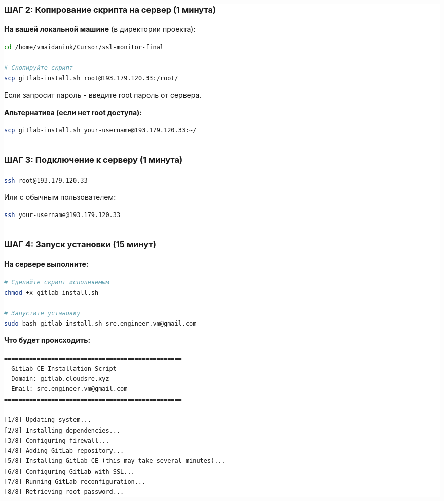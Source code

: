 ### ШАГ 2: Копирование скрипта на сервер (1 минута)

**На вашей локальной машине** (в директории проекта):

```bash
cd /home/vmaidaniuk/Cursor/ssl-monitor-final

# Скопируйте скрипт
scp gitlab-install.sh root@193.179.120.33:/root/
```

Если запросит пароль - введите root пароль от сервера.

**Альтернатива (если нет root доступа):**

```bash
scp gitlab-install.sh your-username@193.179.120.33:~/
```

---

### ШАГ 3: Подключение к серверу (1 минута)

```bash
ssh root@193.179.120.33
```

Или с обычным пользователем:

```bash
ssh your-username@193.179.120.33
```

---

### ШАГ 4: Запуск установки (15 минут)

**На сервере выполните:**

```bash
# Сделайте скрипт исполняемым
chmod +x gitlab-install.sh

# Запустите установку
sudo bash gitlab-install.sh sre.engineer.vm@gmail.com
```

**Что будет происходить:**

```
=================================================
  GitLab CE Installation Script
  Domain: gitlab.cloudsre.xyz
  Email: sre.engineer.vm@gmail.com
=================================================

[1/8] Updating system...
[2/8] Installing dependencies...
[3/8] Configuring firewall...
[4/8] Adding GitLab repository...
[5/8] Installing GitLab CE (this may take several minutes)...
[6/8] Configuring GitLab with SSL...
[7/8] Running GitLab reconfiguration...
[8/8] Retrieving root password...
```
